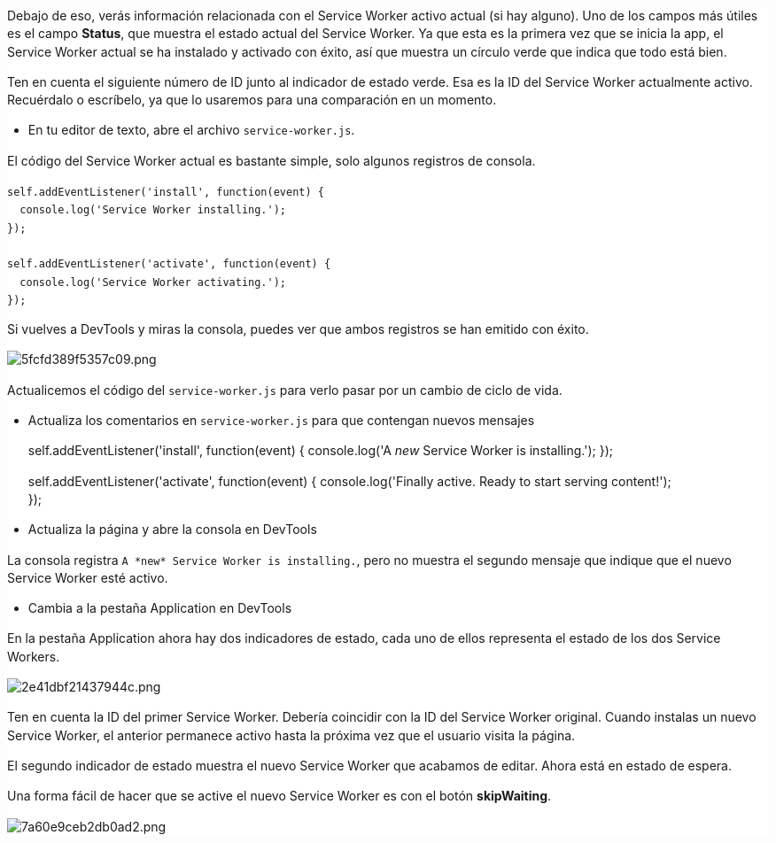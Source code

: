 Debajo de eso, verás información relacionada con el Service Worker activo actual (si hay alguno). Uno de los campos más útiles es el campo __Status__, que muestra el estado actual del Service Worker. Ya que esta es la primera vez que se inicia la app, el Service Worker actual se ha instalado y activado con éxito, así que muestra un círculo verde que indica que todo está bien.

Ten en cuenta el siguiente número de ID junto al indicador de estado verde. Esa es la ID del Service Worker actualmente activo. Recuérdalo o escríbelo, ya que lo usaremos para una comparación en un momento.

* En tu editor de texto, abre el archivo `service-worker.js`.

El código del Service Worker actual es bastante simple, solo algunos registros de consola.

    self.addEventListener('install', function(event) {
      console.log('Service Worker installing.');
    });
    
    self.addEventListener('activate', function(event) {
      console.log('Service Worker activating.');  
    });

Si vuelves a DevTools y miras la consola, puedes ver que ambos registros se han emitido con éxito.

![5fcfd389f5357c09.png](img/5fcfd389f5357c09.png)

Actualicemos el código del `service-worker.js` para verlo pasar por un cambio de ciclo de vida.

* Actualiza los comentarios en `service-worker.js` para que contengan nuevos mensajes

    self.addEventListener('install', function(event) {
      console.log('A *new* Service Worker is installing.');
    });
    
    self.addEventListener('activate', function(event) {
      console.log('Finally active. Ready to start serving content!');  
    });

* Actualiza la página y abre la consola en DevTools

La consola registra `A *new* Service Worker is installing.`, pero no muestra el segundo mensaje que indique que el nuevo Service Worker esté activo.

* Cambia a la pestaña Application en DevTools

En la pestaña Application ahora hay dos indicadores de estado, cada uno de ellos representa el estado de los dos Service Workers.

![2e41dbf21437944c.png](img/2e41dbf21437944c.png)

Ten en cuenta la ID del primer Service Worker. Debería coincidir con la ID del Service Worker original. Cuando instalas un nuevo Service Worker, el anterior permanece activo hasta la próxima vez que el usuario visita la página.

El segundo indicador de estado muestra el nuevo Service Worker que acabamos de editar. Ahora está en estado de espera.

Una forma fácil de hacer que se active el nuevo Service Worker es con el botón __skipWaiting__.

![7a60e9ceb2db0ad2.png](img/7a60e9ceb2db0ad2.png)
